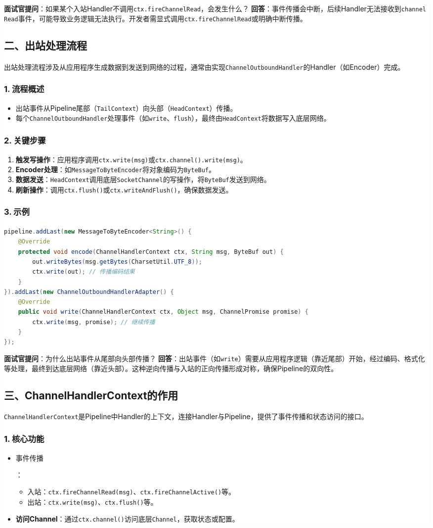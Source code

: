 **面试官提问**：如果某个入站Handler不调用`ctx.fireChannelRead`，会发生什么？
**回答**：事件传播会中断，后续Handler无法接收到`channelRead`事件，可能导致业务逻辑无法执行。开发者需显式调用`ctx.fireChannelRead`或明确中断传播。

## 二、出站处理流程

出站处理流程涉及从应用程序生成数据到发送到网络的过程，通常由实现`ChannelOutboundHandler`的Handler（如Encoder）完成。

### 1. 流程概述

- 出站事件从Pipeline尾部（`TailContext`）向头部（`HeadContext`）传播。
- 每个`ChannelOutboundHandler`处理事件（如`write`、`flush`），最终由`HeadContext`将数据写入底层网络。

### 2. 关键步骤

1. **触发写操作**：应用程序调用`ctx.write(msg)`或`ctx.channel().write(msg)`。
2. **Encoder处理**：如`MessageToByteEncoder`将对象编码为`ByteBuf`。
3. **数据发送**：`HeadContext`调用底层`SocketChannel`的写操作，将`ByteBuf`发送到网络。
4. **刷新操作**：调用`ctx.flush()`或`ctx.writeAndFlush()`，确保数据发送。

### 3. 示例

```java
pipeline.addLast(new MessageToByteEncoder<String>() {
    @Override
    protected void encode(ChannelHandlerContext ctx, String msg, ByteBuf out) {
        out.writeBytes(msg.getBytes(CharsetUtil.UTF_8));
        ctx.write(out); // 传播编码结果
    }
}).addLast(new ChannelOutboundHandlerAdapter() {
    @Override
    public void write(ChannelHandlerContext ctx, Object msg, ChannelPromise promise) {
        ctx.write(msg, promise); // 继续传播
    }
});
```

**面试官提问**：为什么出站事件从尾部向头部传播？
**回答**：出站事件（如`write`）需要从应用程序逻辑（靠近尾部）开始，经过编码、格式化等处理，最终到达底层网络（靠近头部）。这种逆向传播与入站的正向传播形成对称，确保Pipeline的双向性。

## 三、ChannelHandlerContext的作用

`ChannelHandlerContext`是Pipeline中Handler的上下文，连接Handler与Pipeline，提供了事件传播和状态访问的接口。

### 1. 核心功能

- 事件传播

  ：

  - 入站：`ctx.fireChannelRead(msg)`、`ctx.fireChannelActive()`等。
  - 出站：`ctx.write(msg)`、`ctx.flush()`等。

- **访问Channel**：通过`ctx.channel()`访问底层`Channel`，获取状态或配置。

